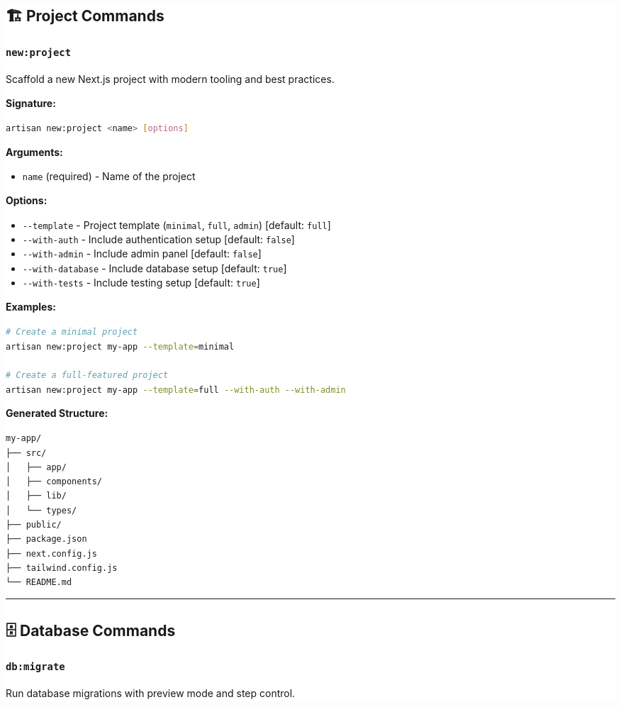 
## 🏗️ Project Commands

### `new:project`

Scaffold a new Next.js project with modern tooling and best practices.

**Signature:**
```bash
artisan new:project <name> [options]
```

**Arguments:**
- `name` (required) - Name of the project

**Options:**
- `--template` - Project template (`minimal`, `full`, `admin`) [default: `full`]
- `--with-auth` - Include authentication setup [default: `false`]
- `--with-admin` - Include admin panel [default: `false`]
- `--with-database` - Include database setup [default: `true`]
- `--with-tests` - Include testing setup [default: `true`]

**Examples:**
```bash
# Create a minimal project
artisan new:project my-app --template=minimal

# Create a full-featured project
artisan new:project my-app --template=full --with-auth --with-admin
```

**Generated Structure:**
```
my-app/
├── src/
│   ├── app/
│   ├── components/
│   ├── lib/
│   └── types/
├── public/
├── package.json
├── next.config.js
├── tailwind.config.js
└── README.md
```

---

## 🗄️ Database Commands

### `db:migrate`

Run database migrations with preview mode and step control.
